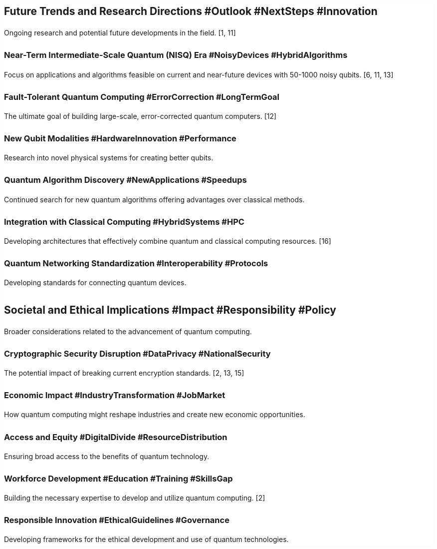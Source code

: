 ## Future Trends and Research Directions #Outlook #NextSteps #Innovation
Ongoing research and potential future developments in the field. [1, 11]
### Near-Term Intermediate-Scale Quantum (NISQ) Era #NoisyDevices #HybridAlgorithms
Focus on applications and algorithms feasible on current and near-future devices with 50-1000 noisy qubits. [6, 11, 13]
### Fault-Tolerant Quantum Computing #ErrorCorrection #LongTermGoal
The ultimate goal of building large-scale, error-corrected quantum computers. [12]
### New Qubit Modalities #HardwareInnovation #Performance
Research into novel physical systems for creating better qubits.
### Quantum Algorithm Discovery #NewApplications #Speedups
Continued search for new quantum algorithms offering advantages over classical methods.
### Integration with Classical Computing #HybridSystems #HPC
Developing architectures that effectively combine quantum and classical computing resources. [16]
### Quantum Networking Standardization #Interoperability #Protocols
Developing standards for connecting quantum devices.

## Societal and Ethical Implications #Impact #Responsibility #Policy
Broader considerations related to the advancement of quantum computing.
### Cryptographic Security Disruption #DataPrivacy #NationalSecurity
The potential impact of breaking current encryption standards. [2, 13, 15]
### Economic Impact #IndustryTransformation #JobMarket
How quantum computing might reshape industries and create new economic opportunities.
### Access and Equity #DigitalDivide #ResourceDistribution
Ensuring broad access to the benefits of quantum technology.
### Workforce Development #Education #Training #SkillsGap
Building the necessary expertise to develop and utilize quantum computing. [2]
### Responsible Innovation #EthicalGuidelines #Governance
Developing frameworks for the ethical development and use of quantum technologies.
